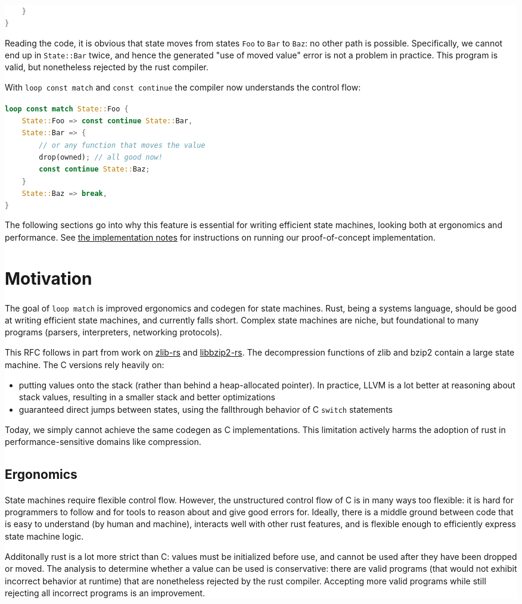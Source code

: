 ```rust
    }
}
```

Reading the code, it is obvious that state moves from states `Foo` to `Bar` to `Baz`: no other path is possible. Specifically, we cannot end up in `State::Bar` twice, and hence the generated "use of moved value" error is not a problem in practice. This program is valid, but nonetheless rejected by the rust compiler.

With `loop const match` and `const continue` the compiler now understands the control flow:

```rust
loop const match State::Foo {
    State::Foo => const continue State::Bar,
    State::Bar => {
        // or any function that moves the value
        drop(owned); // all good now!
        const continue State::Baz;
    }
    State::Baz => break,
}
```

The following sections go into why this feature is essential for writing efficient state machines, looking both at ergonomics and performance. See [the implementation notes](#Implementation-notes) for instructions on running our proof-of-concept implementation.

# Motivation
[motivation]: #motivation

The goal of `loop match` is improved ergonomics and codegen for state machines. Rust, being a systems language, should be good at writing efficient state machines, and currently falls short. Complex state machines are niche, but foundational to many programs (parsers, interpreters, networking protocols).

This RFC follows in part from work on [zlib-rs](https://github.com/trifectatechfoundation/zlib-rs) and [libbzip2-rs](https://github.com/trifectatechfoundation/libbzip2-rs). The decompression functions of zlib and bzip2 contain a large state machine. The C versions rely heavily on:

- putting values onto the stack (rather than behind a heap-allocated pointer). In practice, LLVM is a lot better at reasoning about stack values, resulting in a smaller stack and better optimizations
- guaranteed direct jumps between states, using the fallthrough behavior of C `switch` statements

Today, we simply cannot achieve the same codegen as C implementations. This limitation actively harms the adoption of rust in performance-sensitive domains like compression.

## Ergonomics

State machines require flexible control flow. However, the unstructured control flow of C is in many ways too flexible: it is hard for programmers to follow and for tools to reason about and give good errors for. Ideally, there is a middle ground between code that is easy to understand (by human and machine), interacts well with other rust features, and is flexible enough to efficiently express state machine logic.

Additonally rust is a lot more strict than C: values must be initialized before use, and cannot be used after they have been dropped or moved. The analysis to determine whether a value can be used is conservative: there are valid programs (that would not exhibit incorrect behavior at runtime) that are nonetheless rejected by the rust compiler. Accepting more valid programs while still rejecting all incorrect programs is an improvement.


[summary]: #summary
[guide-level-explanation]: #guide-level-explanation
[reference-level-explanation]: #reference-level-explanation
[drawbacks]: #drawbacks
[rationale-and-alternatives]: #rationale-and-alternatives
[prior-art]: #prior-art
[unresolved-questions]: #unresolved-questions
[future-possibilities]: #future-possibilities